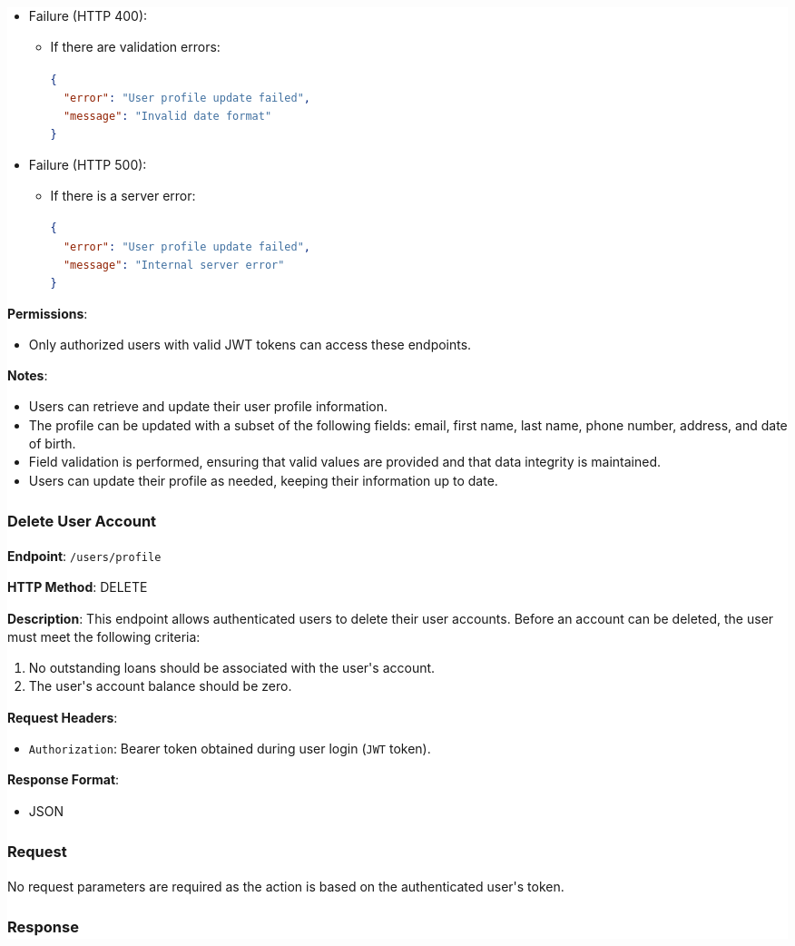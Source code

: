 - Failure (HTTP 400):

  - If there are validation errors:
    ```json
    {
      "error": "User profile update failed",
      "message": "Invalid date format"
    }
    ```

- Failure (HTTP 500):
  - If there is a server error:
    ```json
    {
      "error": "User profile update failed",
      "message": "Internal server error"
    }
    ```

**Permissions**:

- Only authorized users with valid JWT tokens can access these endpoints.

**Notes**:

- Users can retrieve and update their user profile information.
- The profile can be updated with a subset of the following fields: email, first name, last name, phone number, address, and date of birth.
- Field validation is performed, ensuring that valid values are provided and that data integrity is maintained.
- Users can update their profile as needed, keeping their information up to date.

### Delete User Account

**Endpoint**: `/users/profile`

**HTTP Method**: DELETE

**Description**: This endpoint allows authenticated users to delete their user accounts. Before an account can be deleted, the user must meet the following criteria:

1. No outstanding loans should be associated with the user's account.
2. The user's account balance should be zero.

**Request Headers**:

- `Authorization`: Bearer token obtained during user login (`JWT` token).

**Response Format**:

- JSON

### Request

No request parameters are required as the action is based on the authenticated user's token.

### Response

